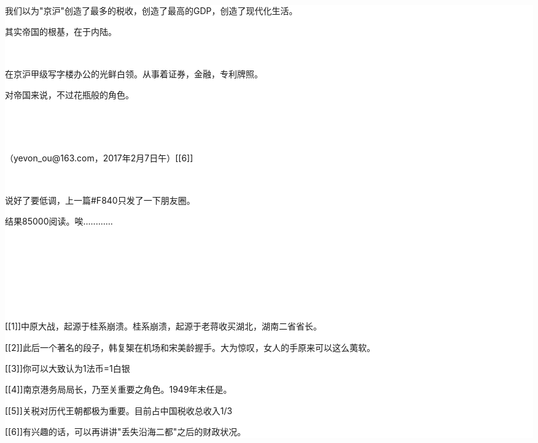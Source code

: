 我们以为"京沪"创造了最多的税收，创造了最高的GDP，创造了现代化生活。

其实帝国的根基，在于内陆。

 

在京沪甲级写字楼办公的光鲜白领。从事着证券，金融，专利牌照。

对帝国来说，不过花瓶般的角色。

 

 

（yevon\_ou\@163.com，2017年2月7日午）[\[6\]]

 

说好了要低调，上一篇\#F840只发了一下朋友圈。

结果85000阅读。唉............

 

 

 

 

[\[1\]]中原大战，起源于桂系崩溃。桂系崩溃，起源于老蒋收买湖北，湖南二省省长。

[\[2\]]此后一个著名的段子，韩复榘在机场和宋美龄握手。大为惊叹，女人的手原来可以这么荑软。

[\[3\]]你可以大致认为1法币=1白银

[\[4\]]南京港务局局长，乃至关重要之角色。1949年末任是。

[\[5\]]关税对历代王朝都极为重要。目前占中国税收总收入1/3

[\[6\]]有兴趣的话，可以再讲讲"丢失沿海二都"之后的财政状况。

